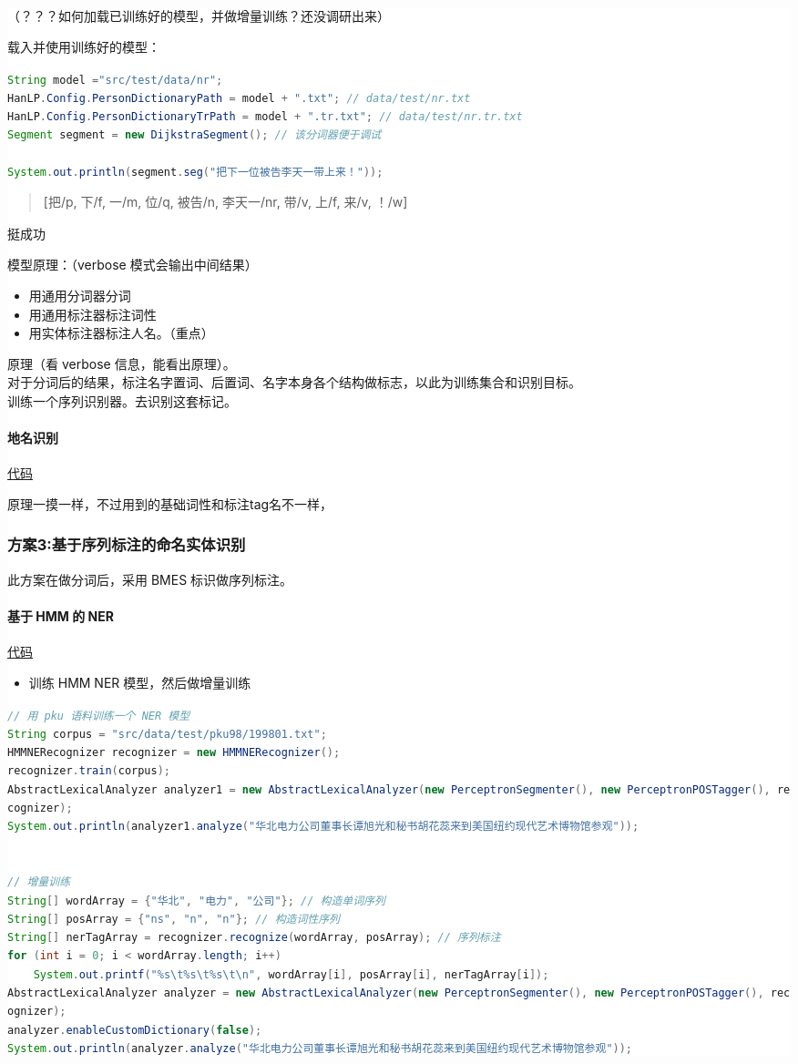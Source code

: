 （？？？如何加载已训练好的模型，并做增量训练？还没调研出来）


载入并使用训练好的模型：
```Java
String model ="src/test/data/nr";
HanLP.Config.PersonDictionaryPath = model + ".txt"; // data/test/nr.txt
HanLP.Config.PersonDictionaryTrPath = model + ".tr.txt"; // data/test/nr.tr.txt
Segment segment = new DijkstraSegment(); // 该分词器便于调试

System.out.println(segment.seg("把下一位被告李天一带上来！"));
```

>[把/p, 下/f, 一/m, 位/q, 被告/n, 李天一/nr, 带/v, 上/f, 来/v, ！/w]

挺成功

模型原理：（verbose 模式会输出中间结果）
- 用通用分词器分词
- 用通用标注器标注词性
- 用实体标注器标注人名。（重点）

原理（看 verbose 信息，能看出原理）。  
对于分词后的结果，标注名字置词、后置词、名字本身各个结构做标志，以此为训练集合和识别目标。  
训练一个序列识别器。去识别这套标记。  



#### 地名识别

[代码](https://github.com/hankcs/HanLP/blob/v1.7.5/src/test/java/com/hankcs/book/ch08/DemoRoleTagNS.java)

原理一摸一样，不过用到的基础词性和标注tag名不一样，


### 方案3:基于序列标注的命名实体识别

此方案在做分词后，采用 BMES 标识做序列标注。


#### 基于 HMM 的 NER

[代码](https://github.com/hankcs/HanLP/blob/v1.7.5/src/test/java/com/hankcs/book/ch08/DemoHMMNER.java)
- 训练 HMM NER 模型，然后做增量训练


```Java
// 用 pku 语料训练一个 NER 模型
String corpus = "src/data/test/pku98/199801.txt";
HMMNERecognizer recognizer = new HMMNERecognizer();
recognizer.train(corpus);
AbstractLexicalAnalyzer analyzer1 = new AbstractLexicalAnalyzer(new PerceptronSegmenter(), new PerceptronPOSTagger(), recognizer);
System.out.println(analyzer1.analyze("华北电力公司董事长谭旭光和秘书胡花蕊来到美国纽约现代艺术博物馆参观"));


// 增量训练
String[] wordArray = {"华北", "电力", "公司"}; // 构造单词序列
String[] posArray = {"ns", "n", "n"}; // 构造词性序列
String[] nerTagArray = recognizer.recognize(wordArray, posArray); // 序列标注
for (int i = 0; i < wordArray.length; i++)
    System.out.printf("%s\t%s\t%s\t\n", wordArray[i], posArray[i], nerTagArray[i]);
AbstractLexicalAnalyzer analyzer = new AbstractLexicalAnalyzer(new PerceptronSegmenter(), new PerceptronPOSTagger(), recognizer);
analyzer.enableCustomDictionary(false);
System.out.println(analyzer.analyze("华北电力公司董事长谭旭光和秘书胡花蕊来到美国纽约现代艺术博物馆参观"));
```
